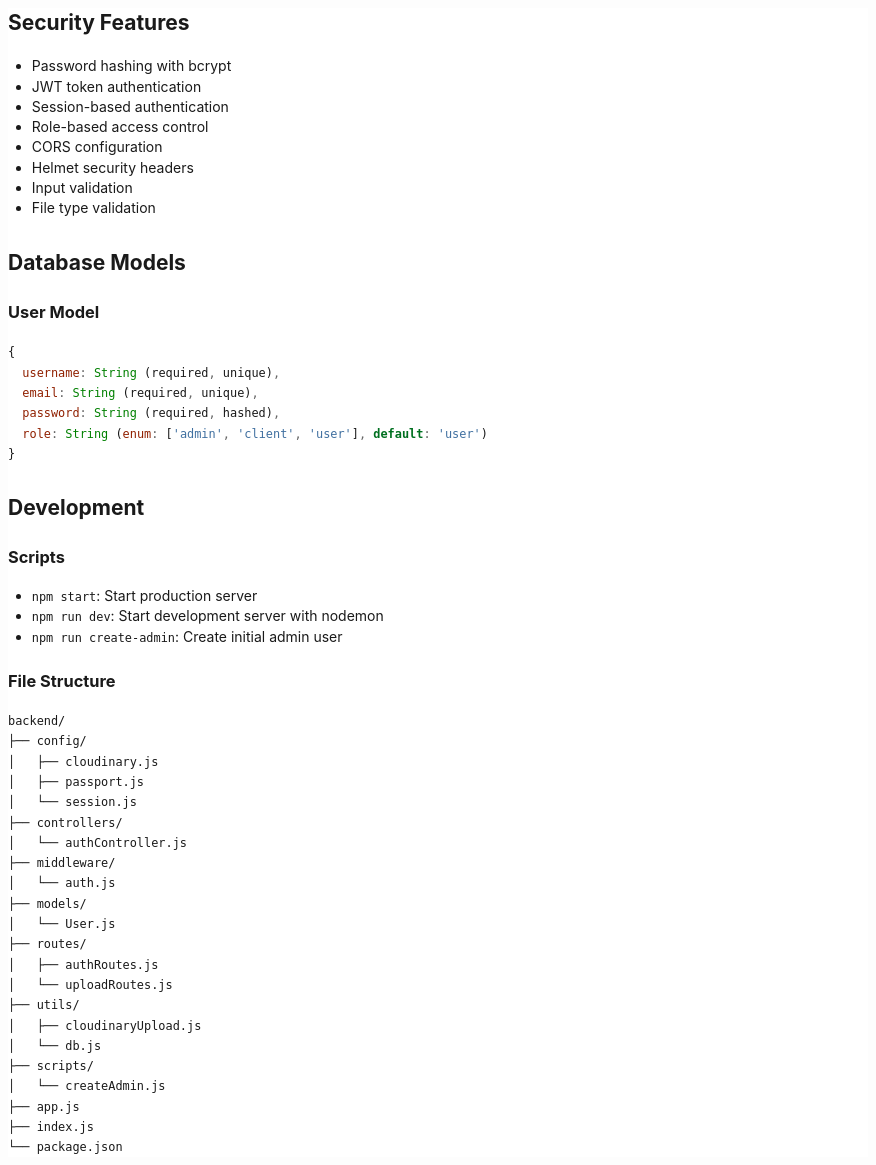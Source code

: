 ## Security Features

- Password hashing with bcrypt
- JWT token authentication
- Session-based authentication
- Role-based access control
- CORS configuration
- Helmet security headers
- Input validation
- File type validation

## Database Models

### User Model
```javascript
{
  username: String (required, unique),
  email: String (required, unique),
  password: String (required, hashed),
  role: String (enum: ['admin', 'client', 'user'], default: 'user')
}
```

## Development

### Scripts
- `npm start`: Start production server
- `npm run dev`: Start development server with nodemon
- `npm run create-admin`: Create initial admin user

### File Structure
```
backend/
├── config/
│   ├── cloudinary.js
│   ├── passport.js
│   └── session.js
├── controllers/
│   └── authController.js
├── middleware/
│   └── auth.js
├── models/
│   └── User.js
├── routes/
│   ├── authRoutes.js
│   └── uploadRoutes.js
├── utils/
│   ├── cloudinaryUpload.js
│   └── db.js
├── scripts/
│   └── createAdmin.js
├── app.js
├── index.js
└── package.json
``` 